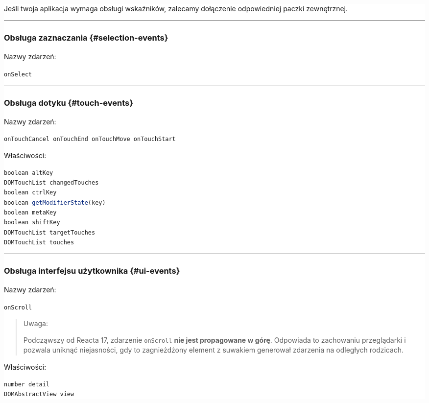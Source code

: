 Jeśli twoja aplikacja wymaga obsługi wskaźników, zalecamy dołączenie odpowiedniej paczki zewnętrznej.

* * *

### Obsługa zaznaczania {#selection-events}

Nazwy zdarzeń:

```
onSelect
```

* * *

### Obsługa dotyku {#touch-events}

Nazwy zdarzeń:

```
onTouchCancel onTouchEnd onTouchMove onTouchStart
```

Właściwości:

```javascript
boolean altKey
DOMTouchList changedTouches
boolean ctrlKey
boolean getModifierState(key)
boolean metaKey
boolean shiftKey
DOMTouchList targetTouches
DOMTouchList touches
```

* * *

### Obsługa interfejsu użytkownika {#ui-events}

Nazwy zdarzeń:

```
onScroll
```

> Uwaga:
>
>Podcząwszy od Reacta 17, zdarzenie `onScroll` **nie jest propagowane w górę**. Odpowiada to zachowaniu przeglądarki i pozwala uniknąć niejasności, gdy to zagnieżdżony element z suwakiem generował zdarzenia na odległych rodzicach.

Właściwości:

```javascript
number detail
DOMAbstractView view
```

